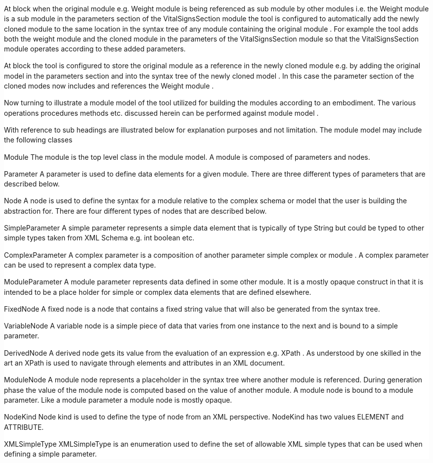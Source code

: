 At block when the original module e.g. Weight module is being referenced as sub module by other modules i.e. the Weight module is a sub module in the parameters section of the VitalSignsSection module the tool is configured to automatically add the newly cloned module to the same location in the syntax tree of any module containing the original module . For example the tool adds both the weight module and the cloned module in the parameters of the VitalSignsSection module so that the VitalSignsSection module operates according to these added parameters.

At block the tool is configured to store the original module as a reference in the newly cloned module e.g. by adding the original model in the parameters section and into the syntax tree of the newly cloned model . In this case the parameter section of the cloned modes now includes and references the Weight module .

Now turning to illustrate a module model of the tool utilized for building the modules according to an embodiment. The various operations procedures methods etc. discussed herein can be performed against module model .

With reference to sub headings are illustrated below for explanation purposes and not limitation. The module model may include the following classes 

Module The module is the top level class in the module model. A module is composed of parameters and nodes.

Parameter A parameter is used to define data elements for a given module. There are three different types of parameters that are described below.

Node A node is used to define the syntax for a module relative to the complex schema or model that the user is building the abstraction for. There are four different types of nodes that are described below.

SimpleParameter A simple parameter represents a simple data element that is typically of type String but could be typed to other simple types taken from XML Schema e.g. int boolean etc. 

ComplexParameter A complex parameter is a composition of another parameter simple complex or module . A complex parameter can be used to represent a complex data type.

ModuleParameter A module parameter represents data defined in some other module. It is a mostly opaque construct in that it is intended to be a place holder for simple or complex data elements that are defined elsewhere.

FixedNode A fixed node is a node that contains a fixed string value that will also be generated from the syntax tree.

VariableNode A variable node is a simple piece of data that varies from one instance to the next and is bound to a simple parameter.

DerivedNode A derived node gets its value from the evaluation of an expression e.g. XPath . As understood by one skilled in the art an XPath is used to navigate through elements and attributes in an XML document.

ModuleNode A module node represents a placeholder in the syntax tree where another module is referenced. During generation phase the value of the module node is computed based on the value of another module. A module node is bound to a module parameter. Like a module parameter a module node is mostly opaque.

NodeKind Node kind is used to define the type of node from an XML perspective. NodeKind has two values ELEMENT and ATTRIBUTE.

XMLSimpleType XMLSimpleType is an enumeration used to define the set of allowable XML simple types that can be used when defining a simple parameter.
